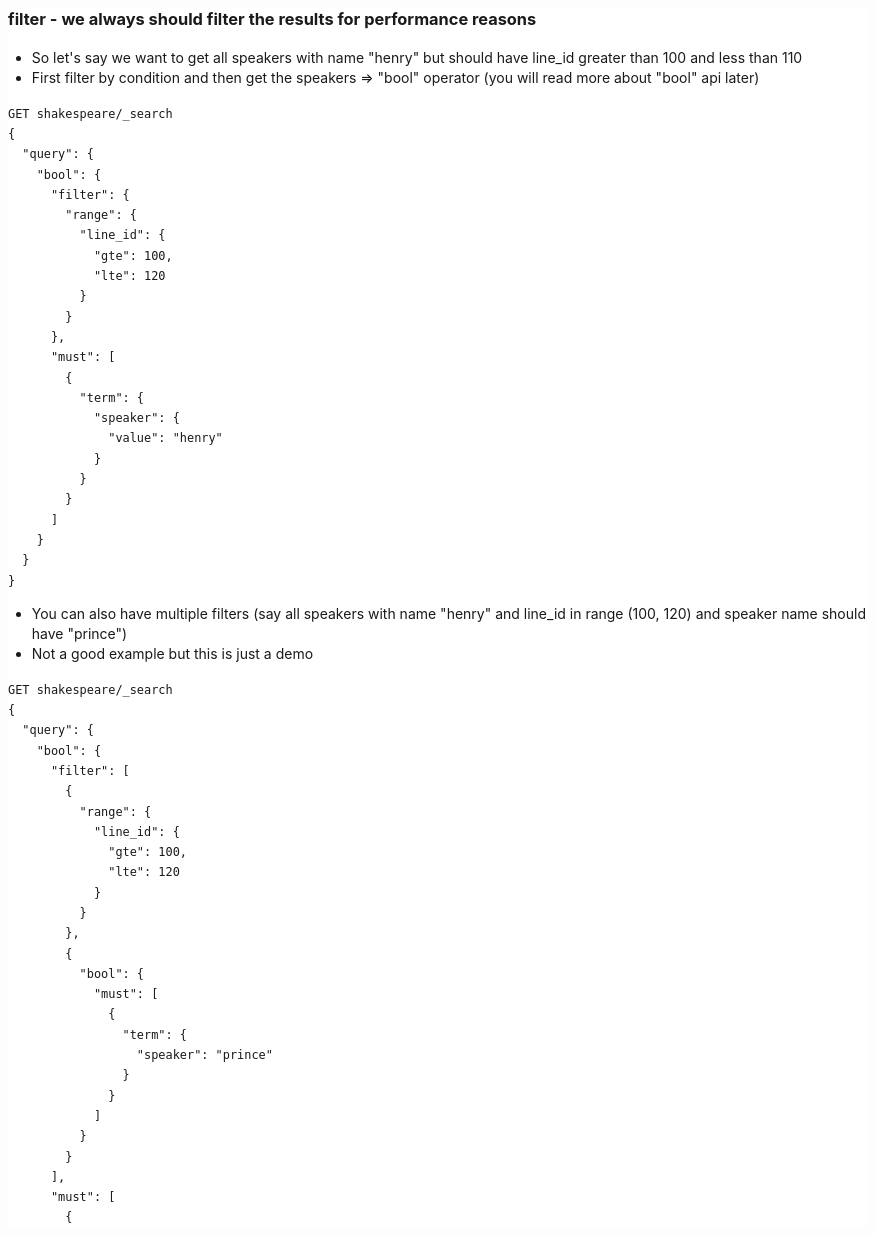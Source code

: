   ### filter - we always should filter the results for performance reasons
  - So let's say we want to get all speakers with name "henry" but should have line_id greater than 100 and less than 110
  - First filter by condition and then get the speakers => "bool" operator (you will read more about "bool" api later)
  ```
  GET shakespeare/_search
  {
    "query": {
      "bool": {
        "filter": {
          "range": {
            "line_id": {
              "gte": 100,
              "lte": 120
            }
          }
        },
        "must": [
          {
            "term": {
              "speaker": {
                "value": "henry"
              }
            }
          }
        ]
      }
    }
  }
  ```
  - You can also have multiple filters (say all speakers with name "henry" and line_id in range (100, 120) and speaker name should have "prince")
  - Not a good example but this is just a demo
  ```
  GET shakespeare/_search
  {
    "query": {
      "bool": {
        "filter": [
          {
            "range": {
              "line_id": {
                "gte": 100,
                "lte": 120
              }
            }
          },
          {
            "bool": {
              "must": [
                {
                  "term": {
                    "speaker": "prince"
                  }
                }
              ]
            }
          }
        ],
        "must": [
          {
  ```